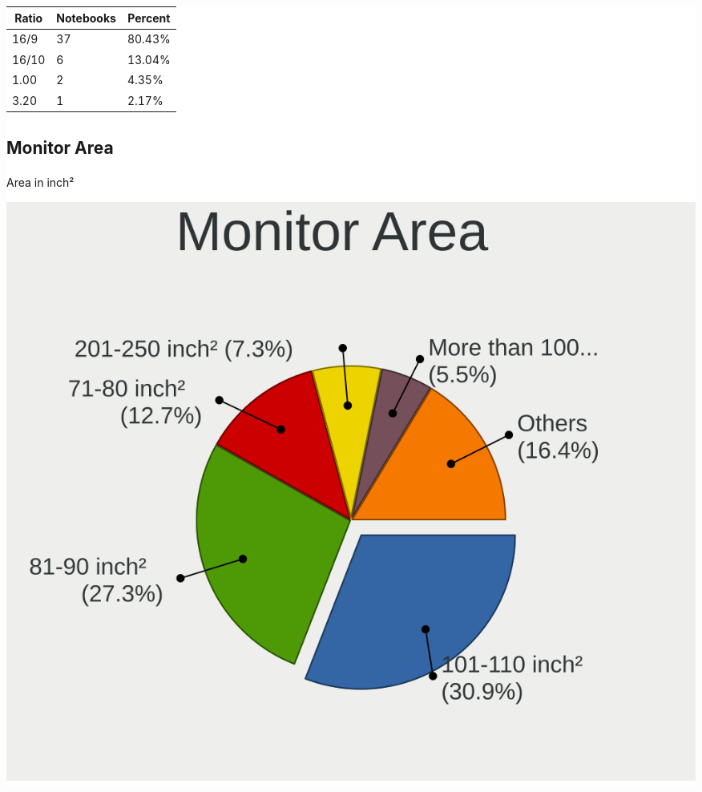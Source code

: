 
| Ratio | Notebooks | Percent |
|-------|-----------|---------|
| 16/9  | 37        | 80.43%  |
| 16/10 | 6         | 13.04%  |
| 1.00  | 2         | 4.35%   |
| 3.20  | 1         | 2.17%   |

Monitor Area
------------

Area in inch²

![Monitor Area](./images/pie_chart/mon_area.svg)
